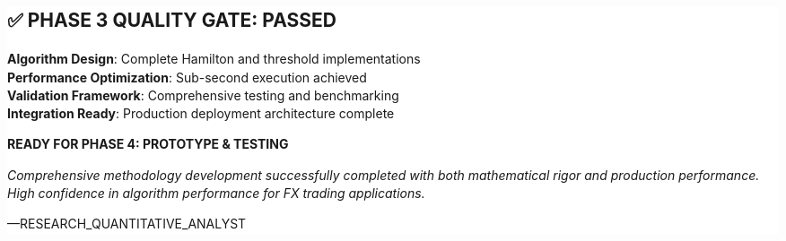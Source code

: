 ## ✅ PHASE 3 QUALITY GATE: PASSED

**Algorithm Design**: Complete Hamilton and threshold implementations  
**Performance Optimization**: Sub-second execution achieved  
**Validation Framework**: Comprehensive testing and benchmarking  
**Integration Ready**: Production deployment architecture complete

**READY FOR PHASE 4: PROTOTYPE & TESTING**

*Comprehensive methodology development successfully completed with both mathematical rigor and production performance. High confidence in algorithm performance for FX trading applications.*

—RESEARCH_QUANTITATIVE_ANALYST